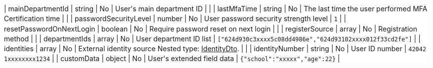 | mainDepartmentId         | string  | No                                                    | User's main department ID                                                                                                                                                                                                                                                                                                                                                        |                                                                                                                                                                  |
| lastMfaTime              | string  | No                                                    | The last time the user performed MFA Certification time                                                                                                                                                                                                                                                                                                                          |                                                                                                                                                                  |
| passwordSecurityLevel    | number  | No                                                    | User password security strength level                                                                                                                                                                                                                                                                                                                                            | `1`                                                                                                                                                              |
| resetPasswordOnNextLogin | boolean | No                                                    | Require password reset on next login                                                                                                                                                                                                                                                                                                                                             |                                                                                                                                                                  |
| registerSource           | array   | No                                                    | Registration method                                                                                                                                                                                                                                                                                                                                                              |                                                                                                                                                                  |
| departmentIds            | array   | No                                                    | User department ID list                                                                                                                                                                                                                                                                                                                                                          | `["624d930c3xxxx5c08dd4986e","624d93102xxxx012f33cd2fe"]`                                                                                                        |
| identities               | array   | No                                                    | External identity source Nested type: <a href="#IdentityDto">IdentityDto</a>.                                                                                                                                                                                                                                                                                                    |                                                                                                                                                                  |
| identityNumber           | string  | No                                                    | User ID number                                                                                                                                                                                                                                                                                                                                                                   | `420421xxxxxxxx1234`                                                                                                                                             |
| customData               | object  | No                                                    | User's extended field data                                                                                                                                                                                                                                                                                                                                                       | `{"school":"xxxxx","age":22}`                                                                                                                                    |